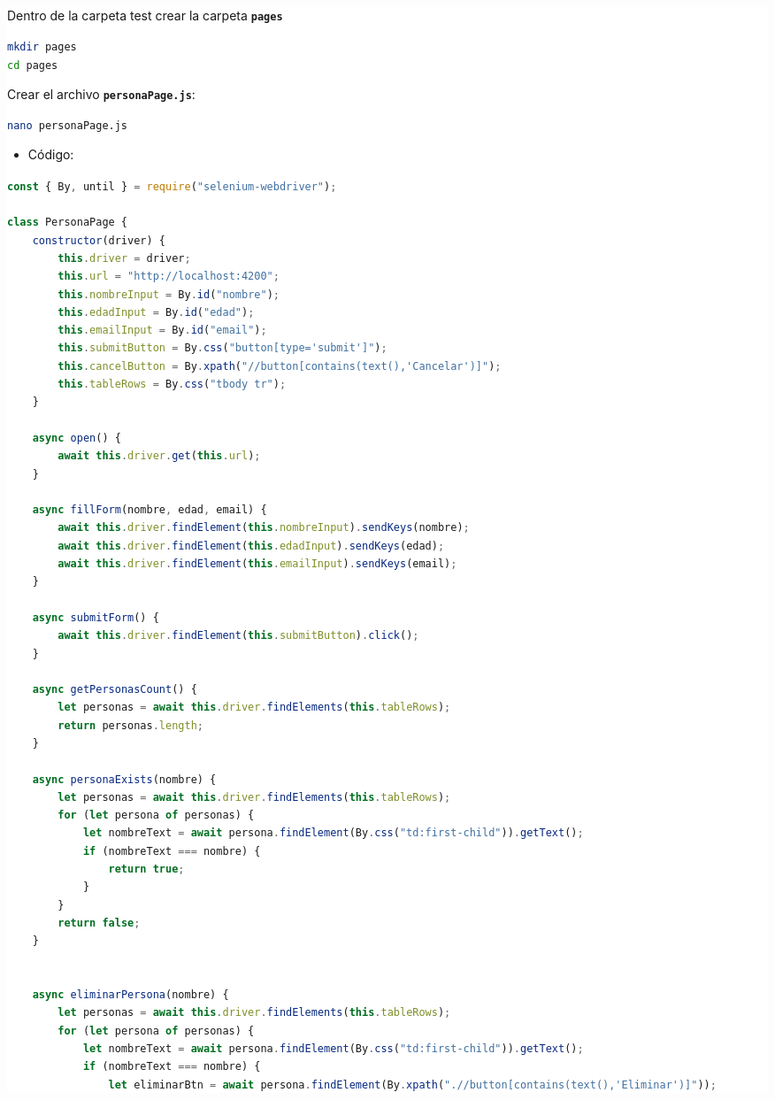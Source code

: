 
Dentro de la carpeta test crear la carpeta **`pages`**
```sh
mkdir pages
cd pages
```

Crear el archivo **`personaPage.js`**:
```sh
nano personaPage.js
```

*   Código:
```js
const { By, until } = require("selenium-webdriver");

class PersonaPage {
    constructor(driver) {
        this.driver = driver;
        this.url = "http://localhost:4200";
        this.nombreInput = By.id("nombre");
        this.edadInput = By.id("edad");
        this.emailInput = By.id("email");
        this.submitButton = By.css("button[type='submit']");
        this.cancelButton = By.xpath("//button[contains(text(),'Cancelar')]");
        this.tableRows = By.css("tbody tr");
    }

    async open() {
        await this.driver.get(this.url);
    }

    async fillForm(nombre, edad, email) {
        await this.driver.findElement(this.nombreInput).sendKeys(nombre);
        await this.driver.findElement(this.edadInput).sendKeys(edad);
        await this.driver.findElement(this.emailInput).sendKeys(email);
    }

    async submitForm() {
        await this.driver.findElement(this.submitButton).click();
    }

    async getPersonasCount() {
        let personas = await this.driver.findElements(this.tableRows);
        return personas.length;
    }

    async personaExists(nombre) {
        let personas = await this.driver.findElements(this.tableRows);
        for (let persona of personas) {
            let nombreText = await persona.findElement(By.css("td:first-child")).getText();
            if (nombreText === nombre) {
                return true;
            }
        }
        return false;
    }


    async eliminarPersona(nombre) {
        let personas = await this.driver.findElements(this.tableRows);
        for (let persona of personas) {
            let nombreText = await persona.findElement(By.css("td:first-child")).getText();
            if (nombreText === nombre) {
                let eliminarBtn = await persona.findElement(By.xpath(".//button[contains(text(),'Eliminar')]"));
```